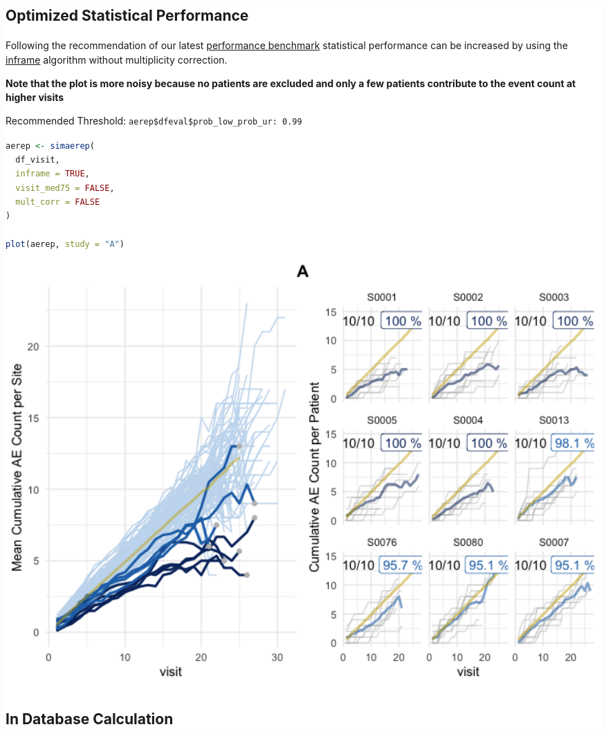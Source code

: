 ## Optimized Statistical Performance

Following the recommendation of our latest [performance
benchmark](https://openpharma.github.io/simaerep/articles/performance.html)
statistical performance can be increased by using the
[inframe](https://openpharma.github.io/simaerep/articles/inframe.html)
algorithm without multiplicity correction.

**Note that the plot is more noisy because no patients are excluded and
only a few patients contribute to the event count at higher visits**

Recommended Threshold: `aerep$dfeval$prob_low_prob_ur: 0.99`

``` r
aerep <- simaerep(
  df_visit,
  inframe = TRUE,
  visit_med75 = FALSE,
  mult_corr = FALSE
)

plot(aerep, study = "A")
```

<img src="man/figures/README-unnamed-chunk-3-1.png" width="100%" />

## In Database Calculation
